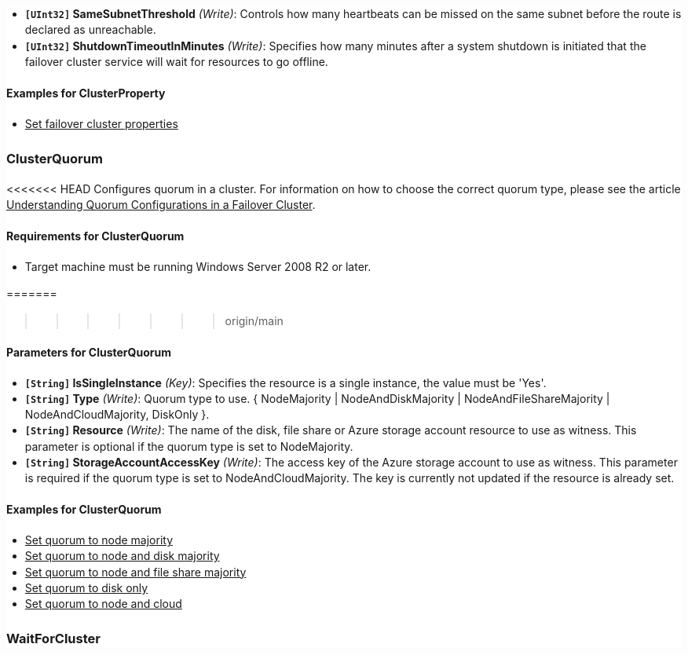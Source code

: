* **`[UInt32]` SameSubnetThreshold** _(Write)_: Controls how many heartbeats can
  be missed on the same subnet before the route is declared as unreachable.
* **`[UInt32]` ShutdownTimeoutInMinutes** _(Write)_: Specifies how many minutes
  after a system shutdown is initiated that the failover cluster service will
  wait for resources to go offline.

#### Examples for ClusterProperty

* [Set failover cluster properties](/source/Examples/Resources/ClusterProperty/1-ClusterProperty_SetClusterPropertiesConfig.ps1)

### ClusterQuorum

<<<<<<< HEAD
Configures quorum in a cluster. For information on how to choose the correct
quorum type, please see the article
[Understanding Quorum Configurations in a Failover Cluster](https://technet.microsoft.com/en-us/library/cc731739(v=ws.11).aspx).

#### Requirements for ClusterQuorum

* Target machine must be running Windows Server 2008 R2 or later.

=======
>>>>>>> origin/main
#### Parameters for ClusterQuorum

* **`[String]` IsSingleInstance** _(Key)_: Specifies the resource is a single
  instance, the value must be 'Yes'.
* **`[String]` Type** _(Write)_: Quorum type to use. { NodeMajority |
  NodeAndDiskMajority | NodeAndFileShareMajority | NodeAndCloudMajority, DiskOnly }.
* **`[String]` Resource** _(Write)_: The name of the disk, file share or Azure
  storage account resource to use as witness. This parameter is optional if the
  quorum type is set to NodeMajority.
* **`[String]` StorageAccountAccessKey** _(Write)_: The access key of the Azure
  storage account to use as witness. This parameter is required if the quorum
  type is set to NodeAndCloudMajority. The key is currently not updated if the
  resource is already set.

#### Examples for ClusterQuorum

* [Set quorum to node majority](/source/Examples/Resources/ClusterQuorum/1-ClusterQuorum_SetQuorumToNodeMajorityConfig.ps1)
* [Set quorum to node and disk majority](/source/Examples/Resources/ClusterQuorum/2-ClusterQuorum_SetQuorumToNodeAndDiskMajorityConfig.ps1)
* [Set quorum to node and file share majority](/source/Examples/Resources/ClusterQuorum/3-ClusterQuorum_SetQuorumToNodeAndFileShareMajorityConfig.ps1)
* [Set quorum to disk only](/source/Examples/Resources/ClusterQuorum/4-ClusterQuorum_SetQuorumToDiskOnlyConfig.ps1)
* [Set quorum to node and cloud](/source/Examples/Resources/ClusterQuorum/5-ClusterQuorum_SetQuorumToNodeAndCloudMajorityConfig.ps1)

### WaitForCluster
